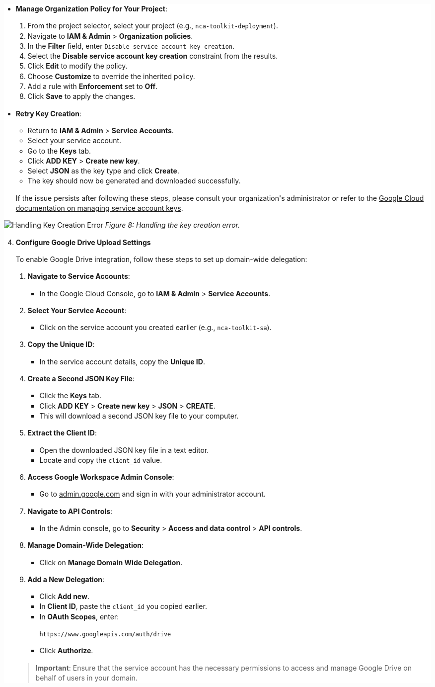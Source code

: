    - **Manage Organization Policy for Your Project**:
     1. From the project selector, select your project (e.g., `nca-toolkit-deployment`).
     2. Navigate to **IAM & Admin** > **Organization policies**.
     3. In the **Filter** field, enter `Disable service account key creation`.
     4. Select the **Disable service account key creation** constraint from the results.
     5. Click **Edit** to modify the policy.
     6. Choose **Customize** to override the inherited policy.
     7. Add a rule with **Enforcement** set to **Off**.
     8. Click **Save** to apply the changes.

   - **Retry Key Creation**:
     - Return to **IAM & Admin** > **Service Accounts**.
     - Select your service account.
     - Go to the **Keys** tab.
     - Click **ADD KEY** > **Create new key**.
     - Select **JSON** as the key type and click **Create**.
     - The key should now be generated and downloaded successfully.

     If the issue persists after following these steps, please consult your organization's administrator or refer to the [Google Cloud documentation on managing service account keys](https://cloud.google.com/iam/docs/creating-managing-service-account-keys).

   ![Handling Key Creation Error](images/02-48_Handling_Key_Creation_Error.png)
   *Figure 8: Handling the key creation error.*

4. **Configure Google Drive Upload Settings**

   To enable Google Drive integration, follow these steps to set up domain-wide delegation:

   1. **Navigate to Service Accounts**:
      - In the Google Cloud Console, go to **IAM & Admin** > **Service Accounts**.

   2. **Select Your Service Account**:
      - Click on the service account you created earlier (e.g., `nca-toolkit-sa`).

   3. **Copy the Unique ID**:
      - In the service account details, copy the **Unique ID**.

   4. **Create a Second JSON Key File**:
      - Click the **Keys** tab.
      - Click **ADD KEY** > **Create new key** > **JSON** > **CREATE**.
      - This will download a second JSON key file to your computer.

   5. **Extract the Client ID**:
      - Open the downloaded JSON key file in a text editor.
      - Locate and copy the `client_id` value.

   6. **Access Google Workspace Admin Console**:
      - Go to [admin.google.com](https://admin.google.com/) and sign in with your administrator account.

   7. **Navigate to API Controls**:
      - In the Admin console, go to **Security** > **Access and data control** > **API controls**.

   8. **Manage Domain-Wide Delegation**:
      - Click on **Manage Domain Wide Delegation**.

   9. **Add a New Delegation**:
      - Click **Add new**.
      - In **Client ID**, paste the `client_id` you copied earlier.
      - In **OAuth Scopes**, enter:
        ```
        https://www.googleapis.com/auth/drive
        ```
      - Click **Authorize**.
   > **Important**: Ensure that the service account has the necessary permissions to access and manage Google Drive on behalf of users in your domain.
